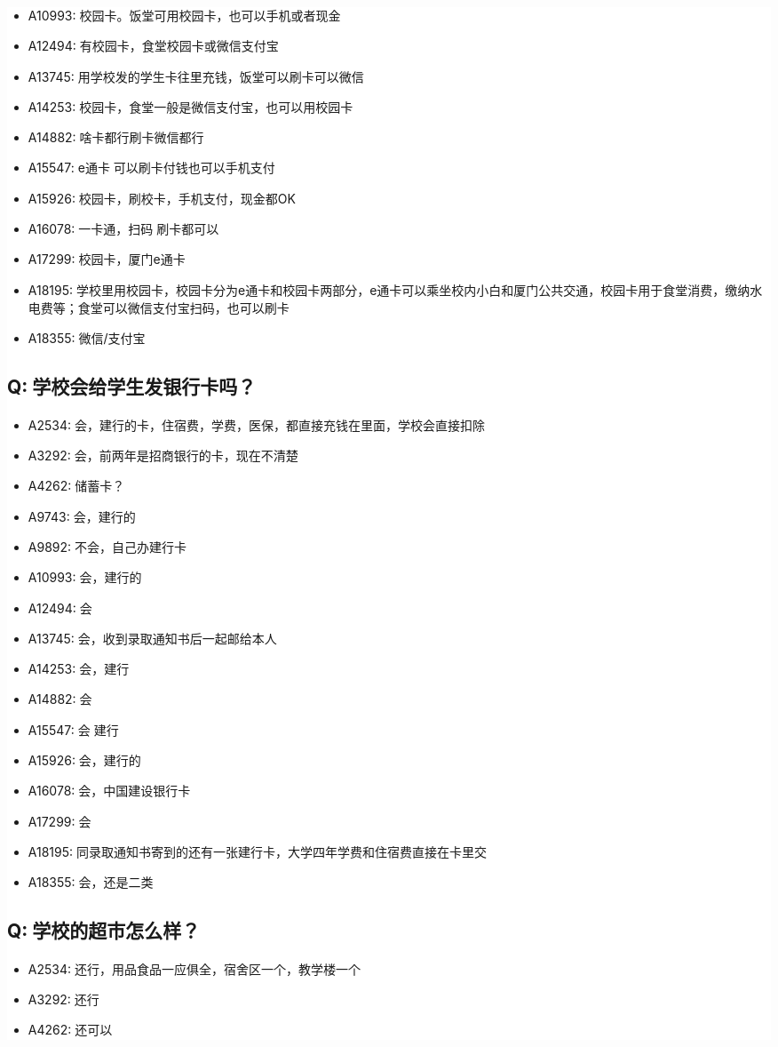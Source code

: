 - A10993: 校园卡。饭堂可用校园卡，也可以手机或者现金

- A12494: 有校园卡，食堂校园卡或微信支付宝

- A13745: 用学校发的学生卡往里充钱，饭堂可以刷卡可以微信

- A14253: 校园卡，食堂一般是微信支付宝，也可以用校园卡

- A14882: 啥卡都行刷卡微信都行

- A15547: e通卡  可以刷卡付钱也可以手机支付

- A15926: 校园卡，刷校卡，手机支付，现金都OK

- A16078: 一卡通，扫码 刷卡都可以

- A17299: 校园卡，厦门e通卡

- A18195: 学校里用校园卡，校园卡分为e通卡和校园卡两部分，e通卡可以乘坐校内小白和厦门公共交通，校园卡用于食堂消费，缴纳水电费等；食堂可以微信支付宝扫码，也可以刷卡

- A18355: 微信/支付宝

## Q: 学校会给学生发银行卡吗？

- A2534: 会，建行的卡，住宿费，学费，医保，都直接充钱在里面，学校会直接扣除

- A3292: 会，前两年是招商银行的卡，现在不清楚

- A4262: 储蓄卡？

- A9743: 会，建行的

- A9892: 不会，自己办建行卡

- A10993: 会，建行的

- A12494: 会

- A13745: 会，收到录取通知书后一起邮给本人

- A14253: 会，建行

- A14882: 会

- A15547: 会 建行

- A15926: 会，建行的

- A16078: 会，中国建设银行卡

- A17299: 会

- A18195: 同录取通知书寄到的还有一张建行卡，大学四年学费和住宿费直接在卡里交

- A18355: 会，还是二类

## Q: 学校的超市怎么样？

- A2534: 还行，用品食品一应俱全，宿舍区一个，教学楼一个

- A3292: 还行

- A4262: 还可以
